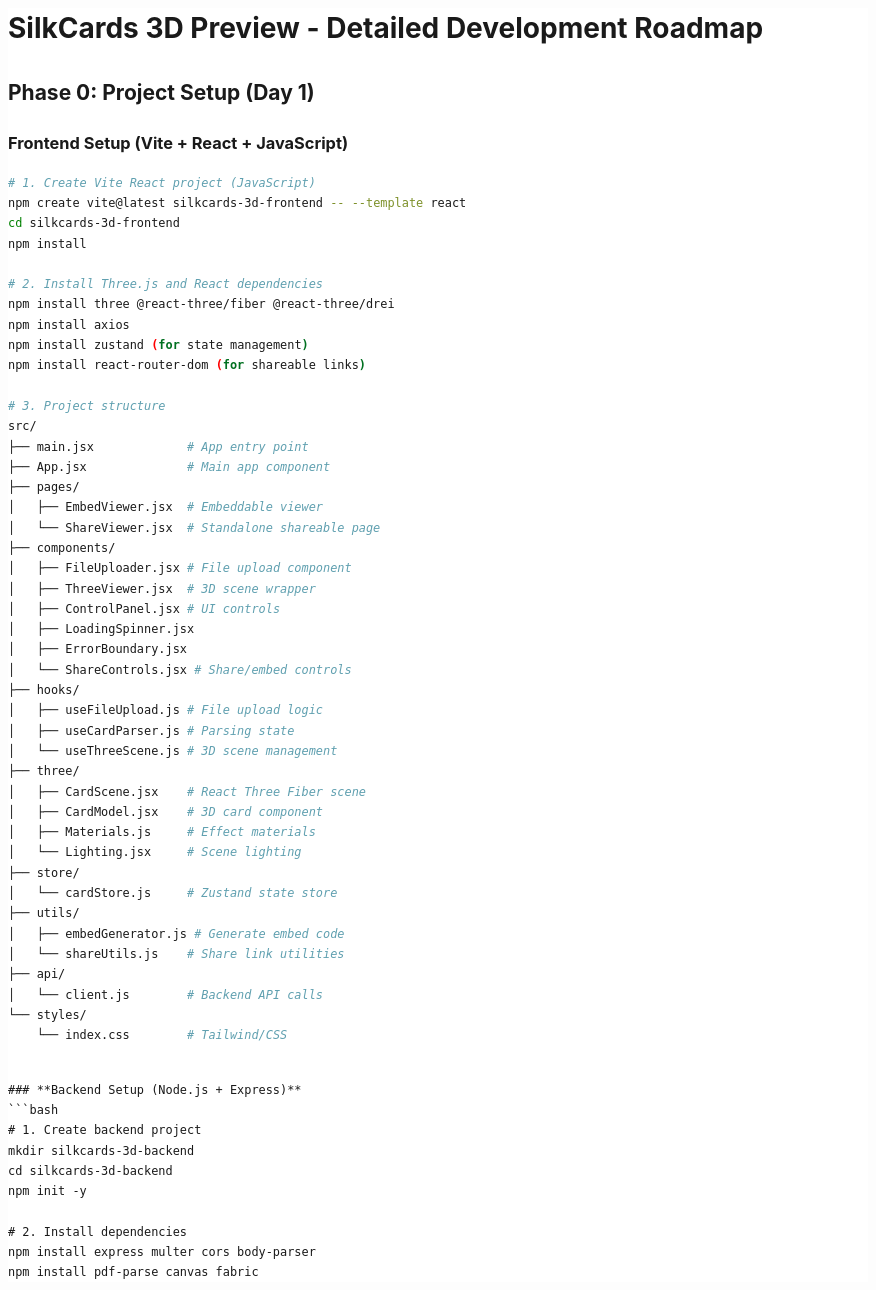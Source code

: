 # SilkCards 3D Preview - Detailed Development Roadmap

## Phase 0: Project Setup (Day 1)

### **Frontend Setup (Vite + React + JavaScript)**
```bash
# 1. Create Vite React project (JavaScript)
npm create vite@latest silkcards-3d-frontend -- --template react
cd silkcards-3d-frontend
npm install

# 2. Install Three.js and React dependencies
npm install three @react-three/fiber @react-three/drei
npm install axios
npm install zustand (for state management)
npm install react-router-dom (for shareable links)

# 3. Project structure
src/
├── main.jsx             # App entry point
├── App.jsx              # Main app component
├── pages/
│   ├── EmbedViewer.jsx  # Embeddable viewer
│   └── ShareViewer.jsx  # Standalone shareable page
├── components/
│   ├── FileUploader.jsx # File upload component
│   ├── ThreeViewer.jsx  # 3D scene wrapper
│   ├── ControlPanel.jsx # UI controls
│   ├── LoadingSpinner.jsx
│   ├── ErrorBoundary.jsx
│   └── ShareControls.jsx # Share/embed controls
├── hooks/
│   ├── useFileUpload.js # File upload logic
│   ├── useCardParser.js # Parsing state
│   └── useThreeScene.js # 3D scene management
├── three/
│   ├── CardScene.jsx    # React Three Fiber scene
│   ├── CardModel.jsx    # 3D card component
│   ├── Materials.js     # Effect materials
│   └── Lighting.jsx     # Scene lighting
├── store/
│   └── cardStore.js     # Zustand state store
├── utils/
│   ├── embedGenerator.js # Generate embed code
│   └── shareUtils.js    # Share link utilities
├── api/
│   └── client.js        # Backend API calls
└── styles/
    └── index.css        # Tailwind/CSS
```
```

### **Backend Setup (Node.js + Express)**
```bash
# 1. Create backend project
mkdir silkcards-3d-backend
cd silkcards-3d-backend
npm init -y

# 2. Install dependencies
npm install express multer cors body-parser
npm install pdf-parse canvas fabric
```